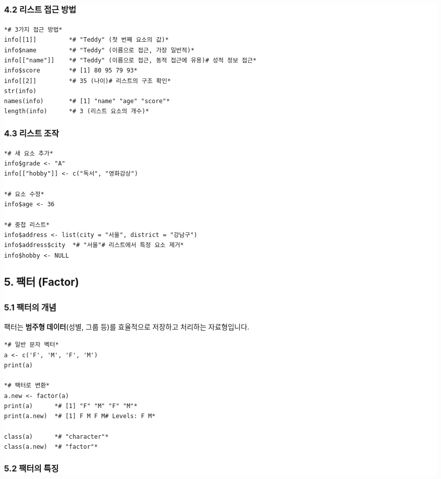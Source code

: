 ### 4.2 리스트 접근 방법

```
*# 3가지 접근 방법*
info[[1]]         *# "Teddy" (첫 번째 요소의 값)*
info$name         *# "Teddy" (이름으로 접근, 가장 일반적)*
info[["name"]]    *# "Teddy" (이름으로 접근, 동적 접근에 유용)# 성적 정보 접근*
info$score        *# [1] 80 95 79 93*
info[[2]]         *# 35 (나이)# 리스트의 구조 확인*
str(info)
names(info)       *# [1] "name" "age" "score"*
length(info)      *# 3 (리스트 요소의 개수)*
```

### 4.3 리스트 조작

```
*# 새 요소 추가*
info$grade <- "A"
info[["hobby"]] <- c("독서", "영화감상")

*# 요소 수정*
info$age <- 36

*# 중첩 리스트*
info$address <- list(city = "서울", district = "강남구")
info$address$city  *# "서울"# 리스트에서 특정 요소 제거*
info$hobby <- NULL
```

## 5. 팩터 (Factor)

### 5.1 팩터의 개념

팩터는 **범주형 데이터**(성별, 그룹 등)를 효율적으로 저장하고 처리하는 자료형입니다.

```
*# 일반 문자 벡터*
a <- c('F', 'M', 'F', 'M')
print(a)

*# 팩터로 변환*
a.new <- factor(a)
print(a)      *# [1] "F" "M" "F" "M"*
print(a.new)  *# [1] F M F M# Levels: F M*

class(a)      *# "character"*
class(a.new)  *# "factor"*
```

### 5.2 팩터의 특징
